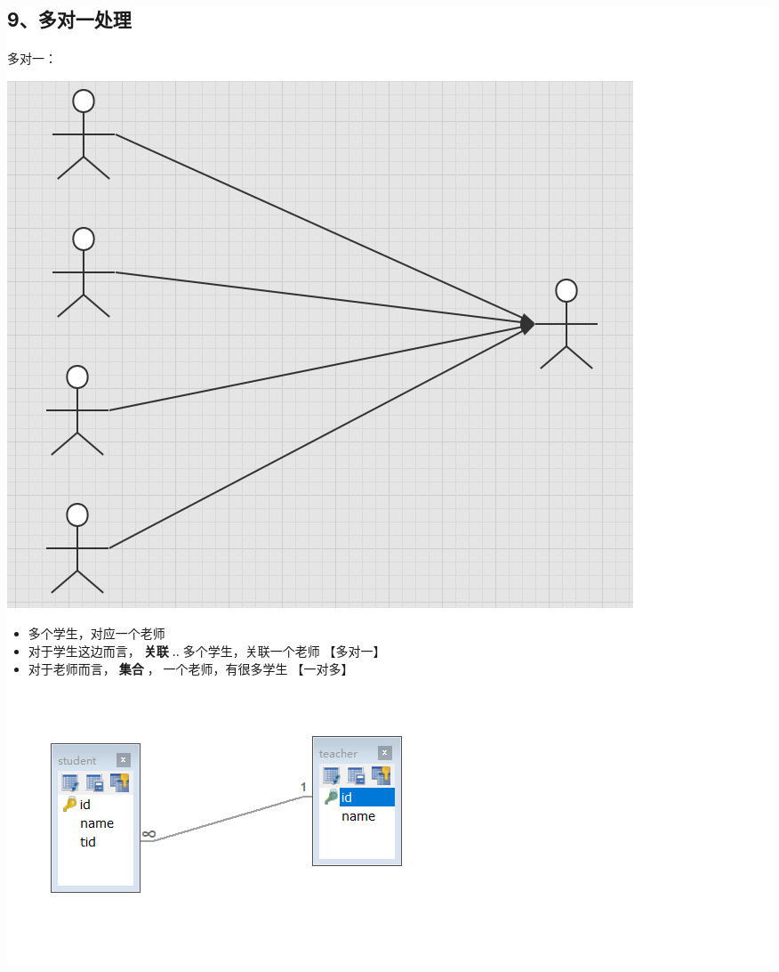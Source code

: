 ## 9、多对一处理

多对一：

![1569909163944](Mybatis课堂笔记.assets/1569909163944.png)

- 多个学生，对应一个老师
- 对于学生这边而言，  **关联** ..  多个学生，关联一个老师  【多对一】
- 对于老师而言， **集合** ， 一个老师，有很多学生 【一对多】

![1569909422471](Mybatis课堂笔记.assets/1569909422471.png)
